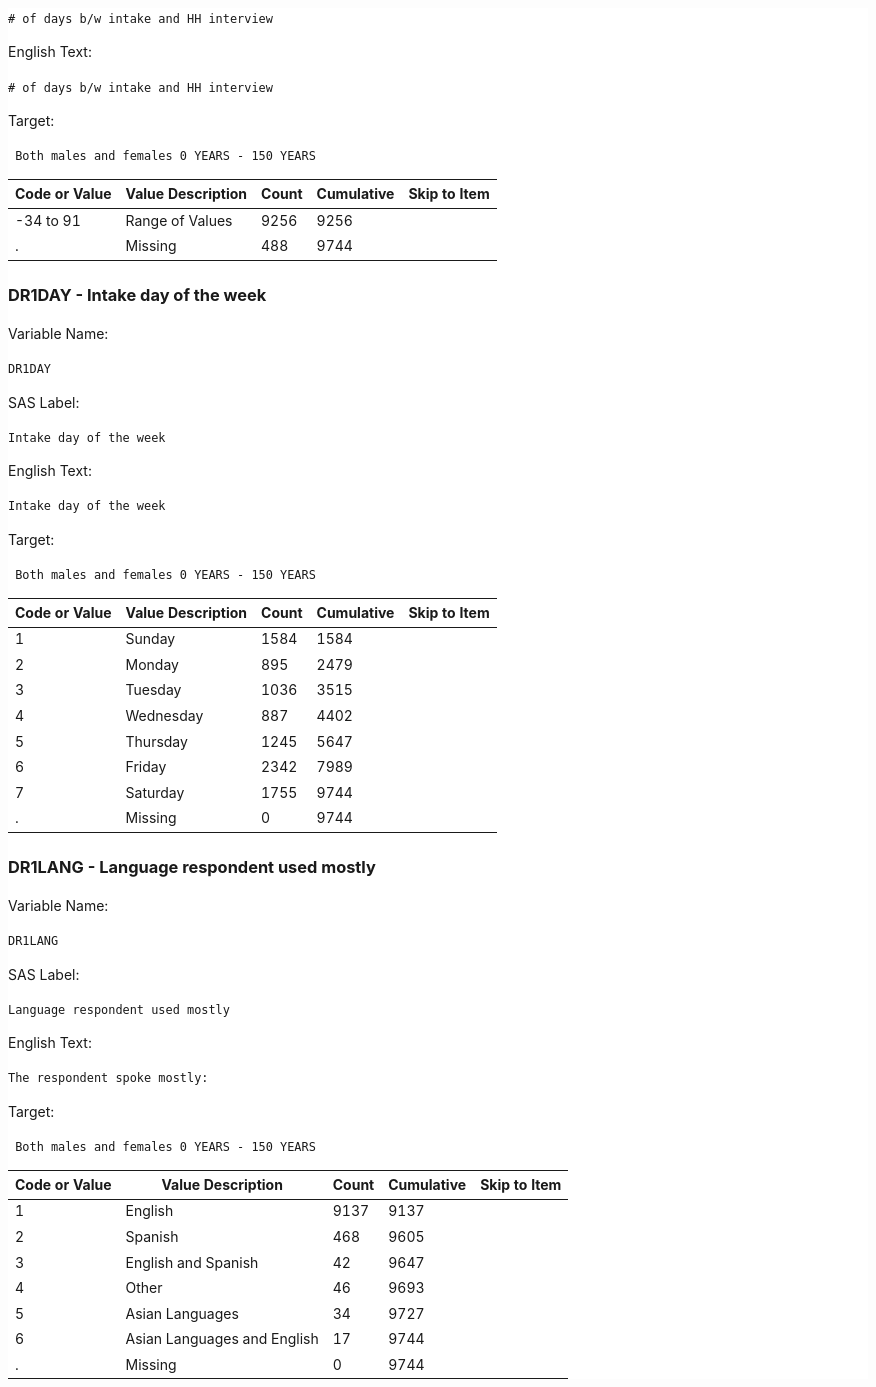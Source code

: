     # of days b/w intake and HH interview
English Text:

    # of days b/w intake and HH interview
Target:

     Both males and females 0 YEARS - 150 YEARS
Code or Value | Value Description | Count | Cumulative | Skip to Item  
---|---|---|---|---  
-34 to 91 | Range of Values | 9256 | 9256 |   
. | Missing | 488 | 9744 |   
  
### DR1DAY - Intake day of the week

Variable Name:

    DR1DAY
SAS Label:

    Intake day of the week
English Text:

    Intake day of the week
Target:

     Both males and females 0 YEARS - 150 YEARS
Code or Value | Value Description | Count | Cumulative | Skip to Item  
---|---|---|---|---  
1 | Sunday | 1584 | 1584 |   
2 | Monday | 895 | 2479 |   
3 | Tuesday | 1036 | 3515 |   
4 | Wednesday | 887 | 4402 |   
5 | Thursday | 1245 | 5647 |   
6 | Friday | 2342 | 7989 |   
7 | Saturday | 1755 | 9744 |   
. | Missing | 0 | 9744 |   
  
### DR1LANG - Language respondent used mostly

Variable Name:

    DR1LANG
SAS Label:

    Language respondent used mostly
English Text:

    The respondent spoke mostly:
Target:

     Both males and females 0 YEARS - 150 YEARS
Code or Value | Value Description | Count | Cumulative | Skip to Item  
---|---|---|---|---  
1 | English | 9137 | 9137 |   
2 | Spanish | 468 | 9605 |   
3 | English and Spanish | 42 | 9647 |   
4 | Other | 46 | 9693 |   
5 | Asian Languages | 34 | 9727 |   
6 | Asian Languages and English | 17 | 9744 |   
. | Missing | 0 | 9744 |   
  